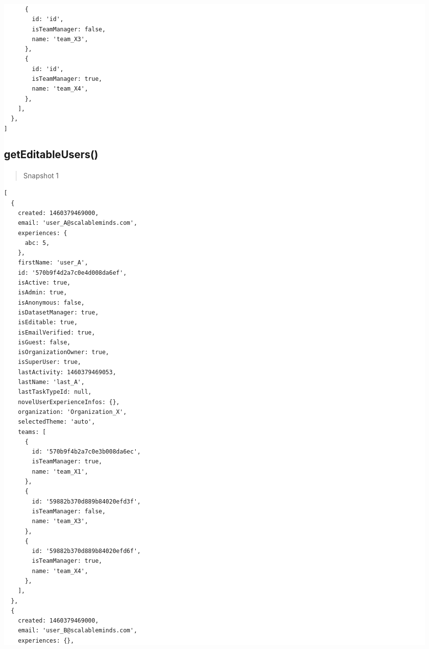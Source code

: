          {
            id: 'id',
            isTeamManager: false,
            name: 'team_X3',
          },
          {
            id: 'id',
            isTeamManager: true,
            name: 'team_X4',
          },
        ],
      },
    ]

## getEditableUsers()

> Snapshot 1

    [
      {
        created: 1460379469000,
        email: 'user_A@scalableminds.com',
        experiences: {
          abc: 5,
        },
        firstName: 'user_A',
        id: '570b9f4d2a7c0e4d008da6ef',
        isActive: true,
        isAdmin: true,
        isAnonymous: false,
        isDatasetManager: true,
        isEditable: true,
        isEmailVerified: true,
        isGuest: false,
        isOrganizationOwner: true,
        isSuperUser: true,
        lastActivity: 1460379469053,
        lastName: 'last_A',
        lastTaskTypeId: null,
        novelUserExperienceInfos: {},
        organization: 'Organization_X',
        selectedTheme: 'auto',
        teams: [
          {
            id: '570b9f4b2a7c0e3b008da6ec',
            isTeamManager: true,
            name: 'team_X1',
          },
          {
            id: '59882b370d889b84020efd3f',
            isTeamManager: false,
            name: 'team_X3',
          },
          {
            id: '59882b370d889b84020efd6f',
            isTeamManager: true,
            name: 'team_X4',
          },
        ],
      },
      {
        created: 1460379469000,
        email: 'user_B@scalableminds.com',
        experiences: {},
